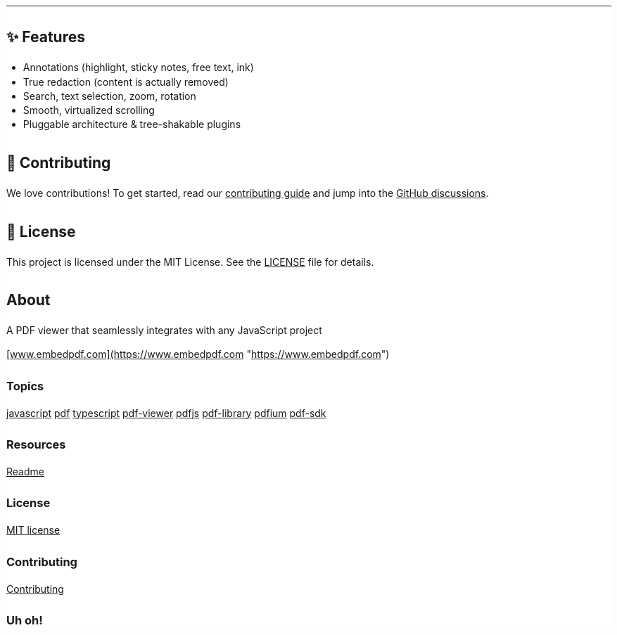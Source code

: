 * * *

## ✨ Features

[](#-features)

*   Annotations (highlight, sticky notes, free text, ink)
*   True redaction (content is actually removed)
*   Search, text selection, zoom, rotation
*   Smooth, virtualized scrolling
*   Pluggable architecture & tree-shakable plugins

## 🤝 Contributing

[](#-contributing)

We love contributions! To get started, read our [contributing guide](/embedpdf/embed-pdf-viewer/blob/main/CONTRIBUTING.md) and jump into the [GitHub discussions](https://github.com/embedpdf/embed-pdf-viewer/discussions).

## 📄 License

[](#-license)

This project is licensed under the MIT License. See the [LICENSE](/embedpdf/embed-pdf-viewer/blob/main/LICENSE) file for details.

## About

A PDF viewer that seamlessly integrates with any JavaScript project

[www.embedpdf.com](https://www.embedpdf.com "https://www.embedpdf.com")

### Topics

[javascript](/topics/javascript "Topic: javascript") [pdf](/topics/pdf "Topic: pdf") [typescript](/topics/typescript "Topic: typescript") [pdf-viewer](/topics/pdf-viewer "Topic: pdf-viewer") [pdfjs](/topics/pdfjs "Topic: pdfjs") [pdf-library](/topics/pdf-library "Topic: pdf-library") [pdfium](/topics/pdfium "Topic: pdfium") [pdf-sdk](/topics/pdf-sdk "Topic: pdf-sdk")

### Resources

[Readme](#readme-ov-file)

### License

[MIT license](#MIT-1-ov-file)

### Contributing

[Contributing](#contributing-ov-file)

### Uh oh!
